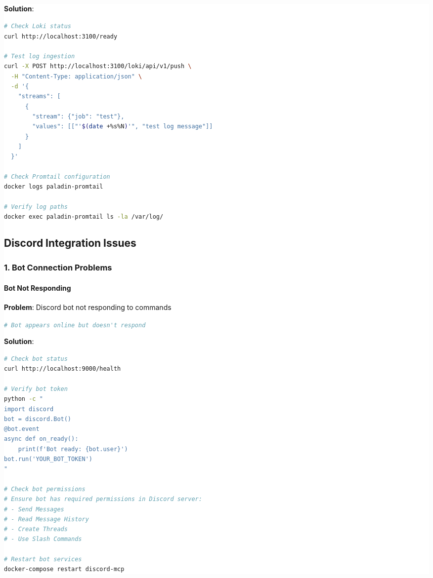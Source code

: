 **Solution**:
```bash
# Check Loki status
curl http://localhost:3100/ready

# Test log ingestion
curl -X POST http://localhost:3100/loki/api/v1/push \
  -H "Content-Type: application/json" \
  -d '{
    "streams": [
      {
        "stream": {"job": "test"},
        "values": [["'$(date +%s%N)'", "test log message"]]
      }
    ]
  }'

# Check Promtail configuration
docker logs paladin-promtail

# Verify log paths
docker exec paladin-promtail ls -la /var/log/
```

## Discord Integration Issues

### 1. Bot Connection Problems

#### Bot Not Responding

**Problem**: Discord bot not responding to commands
```bash
# Bot appears online but doesn't respond
```

**Solution**:
```bash
# Check bot status
curl http://localhost:9000/health

# Verify bot token
python -c "
import discord
bot = discord.Bot()
@bot.event
async def on_ready():
    print(f'Bot ready: {bot.user}')
bot.run('YOUR_BOT_TOKEN')
"

# Check bot permissions
# Ensure bot has required permissions in Discord server:
# - Send Messages
# - Read Message History
# - Create Threads
# - Use Slash Commands

# Restart bot services
docker-compose restart discord-mcp
```
